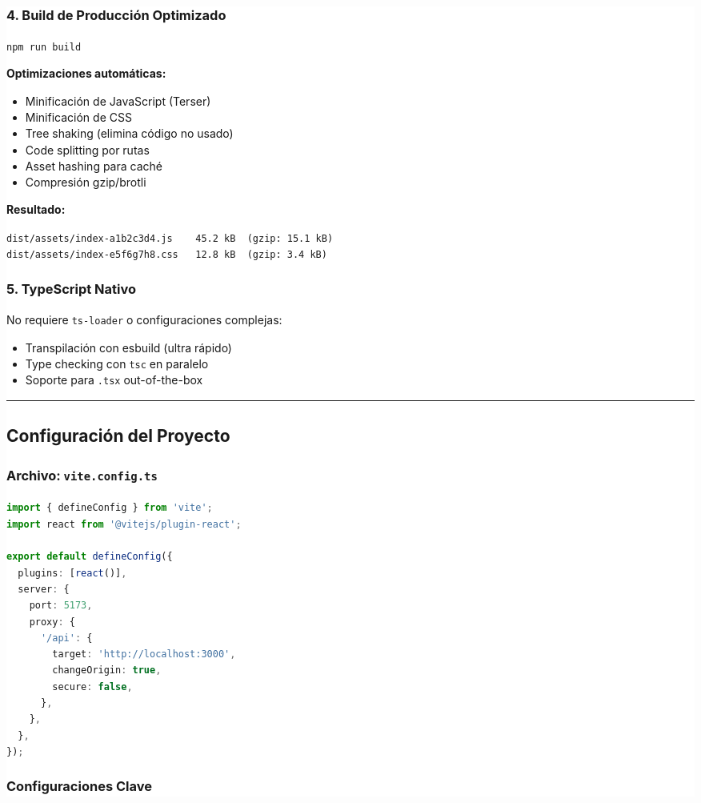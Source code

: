 ### 4. Build de Producción Optimizado

```bash
npm run build
```

**Optimizaciones automáticas:**
- Minificación de JavaScript (Terser)
- Minificación de CSS
- Tree shaking (elimina código no usado)
- Code splitting por rutas
- Asset hashing para caché
- Compresión gzip/brotli

**Resultado:**
```
dist/assets/index-a1b2c3d4.js    45.2 kB  (gzip: 15.1 kB)
dist/assets/index-e5f6g7h8.css   12.8 kB  (gzip: 3.4 kB)
```

### 5. TypeScript Nativo

No requiere `ts-loader` o configuraciones complejas:
- Transpilación con esbuild (ultra rápido)
- Type checking con `tsc` en paralelo
- Soporte para `.tsx` out-of-the-box

---

## Configuración del Proyecto

### Archivo: `vite.config.ts`

```typescript
import { defineConfig } from 'vite';
import react from '@vitejs/plugin-react';

export default defineConfig({
  plugins: [react()],
  server: {
    port: 5173,
    proxy: {
      '/api': {
        target: 'http://localhost:3000',
        changeOrigin: true,
        secure: false,
      },
    },
  },
});
```

### Configuraciones Clave
